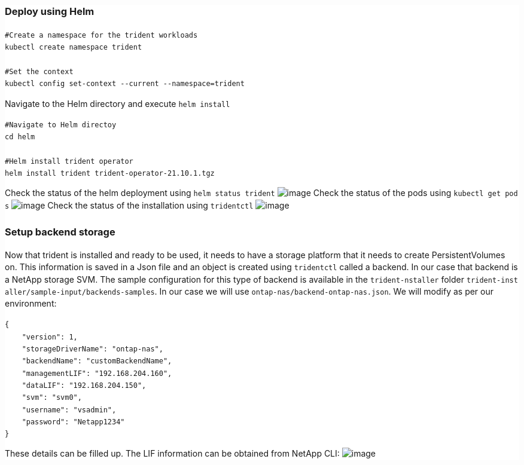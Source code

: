 
### Deploy using Helm

```
#Create a namespace for the trident workloads
kubectl create namespace trident

#Set the context
kubectl config set-context --current --namespace=trident

```
Navigate to the Helm directory and execute `helm install`

```
#Navigate to Helm directoy
cd helm

#Helm install trident operator
helm install trident trident-operator-21.10.1.tgz
```

Check the status of the helm deployment using `helm status trident`
![image](https://user-images.githubusercontent.com/25719157/147401836-2602cb31-735e-444b-8e73-668cdaf7e9f9.png)
Check the status of the pods using `kubectl get pods`
![image](https://user-images.githubusercontent.com/25719157/147401847-3380d874-4332-4cf9-b6ee-fa23195fb467.png)
Check the status of the installation using `tridentctl`
![image](https://user-images.githubusercontent.com/25719157/147401855-7192e6ba-1f8d-4c39-ad03-ccb0d1d5f378.png)

### Setup backend storage
Now that trident is installed and ready to be used, it needs to have a storage platform that it needs to create PersistentVolumes on. This information is saved in a Json file and an object is created using `tridentctl` called a backend. In our case that backend is a NetApp storage SVM. The sample configuration for this type of backend is available in the `trident-nstaller` folder `trident-installer/sample-input/backends-samples`. In our case we will use `ontap-nas/backend-ontap-nas.json`. We will modify as per our environment:

```
{
    "version": 1,
    "storageDriverName": "ontap-nas",
    "backendName": "customBackendName",
    "managementLIF": "192.168.204.160",
    "dataLIF": "192.168.204.150",
    "svm": "svm0",
    "username": "vsadmin",
    "password": "Netapp1234"
}
```

These details can be filled up. The LIF information can be obtained from NetApp CLI:
![image](https://user-images.githubusercontent.com/25719157/147401880-7b9f495d-94e2-43d3-908f-0f5ad18f74d0.png)
